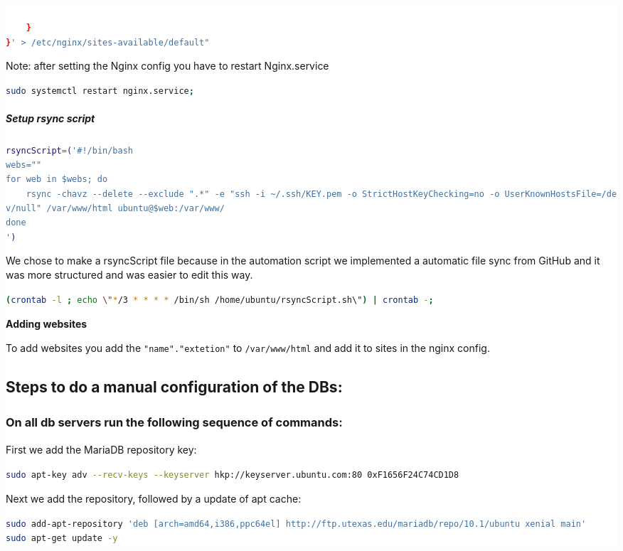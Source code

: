 ```bash

	}
}' > /etc/nginx/sites-available/default"
```





Note: after setting the Nginx config you have to restart Nginx.service

```bash
sudo systemctl restart nginx.service;
```



##### Setup rsync script 

```bash
rsyncScript=('#!/bin/bash
webs=""
for web in $webs; do
    rsync -chavz --delete --exclude ".*" -e "ssh -i ~/.ssh/KEY.pem -o StrictHostKeyChecking=no -o UserKnownHostsFile=/dev/null" /var/www/html ubuntu@$web:/var/www/
done
')
```

We chose to make a rsyncScript file because in the automation script we implemented a automatic file sync from GitHub and it was more structured and was easier to edit this way.



```bash
(crontab -l ; echo \"*/3 * * * * /bin/sh /home/ubuntu/rsyncScript.sh\") | crontab -;
```



**Adding websites**

To add websites you add the `"name"."extetion"` to `/var/www/html` and add it to sites in the nginx config.

## **Steps to do a manual configuration of the DBs:**

### On all db servers run the following sequence of commands:

First we add the MariaDB repository key:

```bash
sudo apt-key adv --recv-keys --keyserver hkp://keyserver.ubuntu.com:80 0xF1656F24C74CD1D8
```

Next we add the repository, followed by a update of apt cache:

```bash
sudo add-apt-repository 'deb [arch=amd64,i386,ppc64el] http://ftp.utexas.edu/mariadb/repo/10.1/ubuntu xenial main'
sudo apt-get update -y
```
